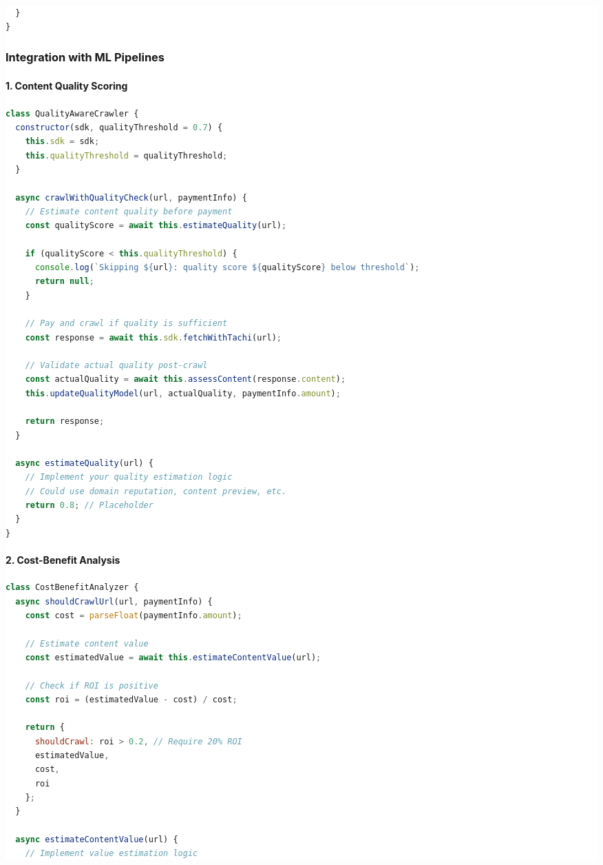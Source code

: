```javascript
  }
}
```

### Integration with ML Pipelines

#### 1. **Content Quality Scoring**
```javascript
class QualityAwareCrawler {
  constructor(sdk, qualityThreshold = 0.7) {
    this.sdk = sdk;
    this.qualityThreshold = qualityThreshold;
  }
  
  async crawlWithQualityCheck(url, paymentInfo) {
    // Estimate content quality before payment
    const qualityScore = await this.estimateQuality(url);
    
    if (qualityScore < this.qualityThreshold) {
      console.log(`Skipping ${url}: quality score ${qualityScore} below threshold`);
      return null;
    }
    
    // Pay and crawl if quality is sufficient
    const response = await this.sdk.fetchWithTachi(url);
    
    // Validate actual quality post-crawl
    const actualQuality = await this.assessContent(response.content);
    this.updateQualityModel(url, actualQuality, paymentInfo.amount);
    
    return response;
  }
  
  async estimateQuality(url) {
    // Implement your quality estimation logic
    // Could use domain reputation, content preview, etc.
    return 0.8; // Placeholder
  }
}
```

#### 2. **Cost-Benefit Analysis**
```javascript
class CostBenefitAnalyzer {
  async shouldCrawlUrl(url, paymentInfo) {
    const cost = parseFloat(paymentInfo.amount);
    
    // Estimate content value
    const estimatedValue = await this.estimateContentValue(url);
    
    // Check if ROI is positive
    const roi = (estimatedValue - cost) / cost;
    
    return {
      shouldCrawl: roi > 0.2, // Require 20% ROI
      estimatedValue,
      cost,
      roi
    };
  }
  
  async estimateContentValue(url) {
    // Implement value estimation logic
```